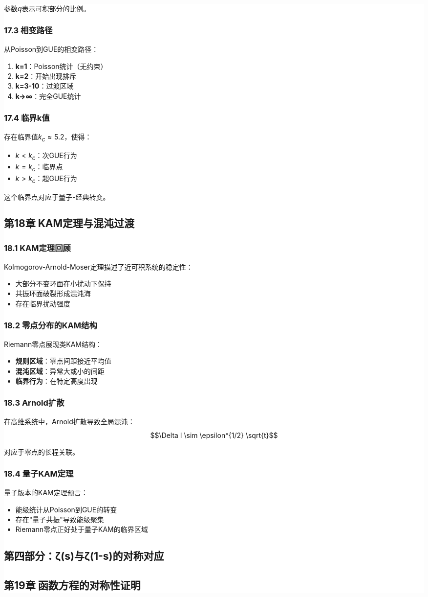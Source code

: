 参数$q$表示可积部分的比例。

### 17.3 相变路径

从Poisson到GUE的相变路径：
1. **k=1**：Poisson统计（无约束）
2. **k=2**：开始出现排斥
3. **k=3-10**：过渡区域
4. **k→∞**：完全GUE统计

### 17.4 临界k值

存在临界值$k_c \approx 5.2$，使得：
- $k < k_c$：次GUE行为
- $k = k_c$：临界点
- $k > k_c$：超GUE行为

这个临界点对应于量子-经典转变。

## 第18章 KAM定理与混沌过渡

### 18.1 KAM定理回顾

Kolmogorov-Arnold-Moser定理描述了近可积系统的稳定性：
- 大部分不变环面在小扰动下保持
- 共振环面破裂形成混沌海
- 存在临界扰动强度

### 18.2 零点分布的KAM结构

Riemann零点展现类KAM结构：
- **规则区域**：零点间距接近平均值
- **混沌区域**：异常大或小的间距
- **临界行为**：在特定高度出现

### 18.3 Arnold扩散

在高维系统中，Arnold扩散导致全局混沌：
$$\Delta I \sim \epsilon^{1/2} \sqrt{t}$$

对应于零点的长程关联。

### 18.4 量子KAM定理

量子版本的KAM定理预言：
- 能级统计从Poisson到GUE的转变
- 存在"量子共振"导致能级聚集
- Riemann零点正好处于量子KAM的临界区域

## 第四部分：ζ(s)与ζ(1-s)的对称对应

## 第19章 函数方程的对称性证明
